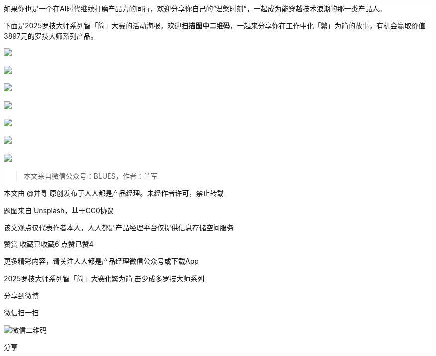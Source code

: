 如果你也是一个在AI时代继续打磨产品力的同行，欢迎分享你自己的“涅槃时刻”，一起成为能穿越技术浪潮的那一类产品人。

下面是2025罗技大师系列智「简」大赛的活动海报，欢迎**扫描图中二维码**，一起来分享你在工作中化「繁」为简的故事，有机会赢取价值3897元的罗技大师系列产品。

![](https://image.woshipm.com/wp-files/2025/05/QZ7tFntQCrsmLLrI9eab.jpg)

![](https://image.woshipm.com/wp-files/2025/05/H1i7l2tDgwVU6I0LtKwE.jpg)

![](https://image.woshipm.com/wp-files/2025/05/wDEsqNLjrX5CQ4grYGln.jpg)

![](https://image.woshipm.com/wp-files/2025/05/CHTOxtNHHTsN0R1MBHRC.jpg)

![](https://image.woshipm.com/wp-files/2025/05/5juwykxtoASBfvEQTQ5B.jpg)

![](https://image.woshipm.com/wp-files/2025/05/c2Cs5jRB6ny9GO1y4uq7.jpg)

![](https://image.woshipm.com/wp-files/2025/05/QTGk5Ewu16FsHbbxBZej.jpg)

> 本文来自微信公众号：BLUES，作者：兰军

本文由 @井寻 原创发布于人人都是产品经理。未经作者许可，禁止转载

题图来自 Unsplash，基于CC0协议

该文观点仅代表作者本人，人人都是产品经理平台仅提供信息存储空间服务

赞赏 收藏已收藏6 点赞已赞4

更多精彩内容，请关注人人都是产品经理微信公众号或下载App

[2025罗技大师系列智「简」大赛](https://www.woshipm.com/tag/2025%e7%bd%97%e6%8a%80%e5%a4%a7%e5%b8%88%e7%b3%bb%e5%88%97%e6%99%ba%e3%80%8c%e7%ae%80%e3%80%8d%e5%a4%a7%e8%b5%9b)[化繁为简 击少成多](https://www.woshipm.com/tag/%e5%8c%96%e7%b9%81%e4%b8%ba%e7%ae%80-%e5%87%bb%e5%b0%91%e6%88%90%e5%a4%9a)[罗技大师系列](https://www.woshipm.com/tag/%e7%bd%97%e6%8a%80%e5%a4%a7%e5%b8%88%e7%b3%bb%e5%88%97)

[分享到微博](https://service.weibo.com/share/share.php?appkey=2775287854&title=AI时代产品经理的涅槃：化繁为简的跨时代精进&url=https://www.woshipm.com/it/6219164.html&pic=https://image.woshipm.com/wp-files/2025/05/EwzCCCSwVoD163WjyJzr.jpg)

微信扫一扫

![微信二维码](https://api.pwmqr.com/qrcode/create/?url=https://www.woshipm.com/it/6219164.html)

分享